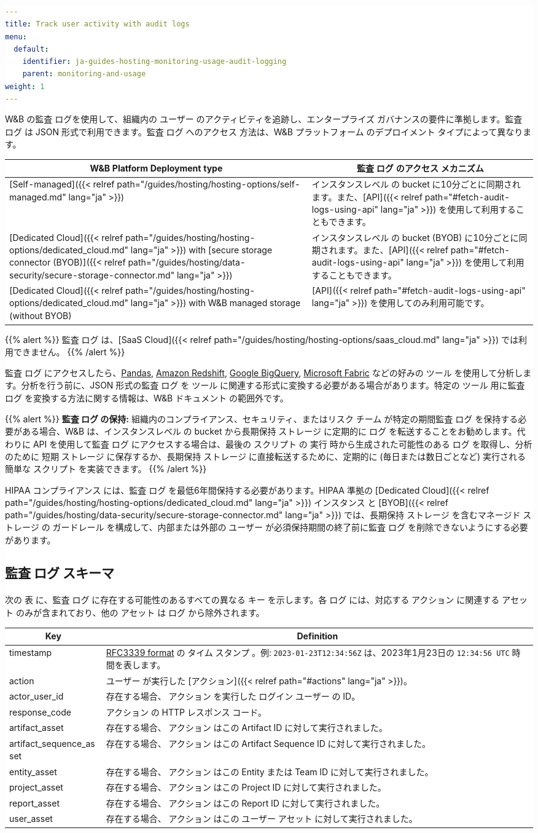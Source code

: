 ```yaml
---
title: Track user activity with audit logs
menu:
  default:
    identifier: ja-guides-hosting-monitoring-usage-audit-logging
    parent: monitoring-and-usage
weight: 1
---
```


W&B の監査 ログを使用して、組織内の ユーザー のアクティビティを追跡し、エンタープライズ ガバナンスの要件に準拠します。監査 ログ は JSON 形式で利用できます。監査 ログ へのアクセス 方法は、W&B プラットフォーム のデプロイメント タイプによって異なります。

| W&B Platform Deployment type | 監査 ログ のアクセス メカニズム |
|----------------------------|--------------------------------|
| [Self-managed]({{< relref path="/guides/hosting/hosting-options/self-managed.md" lang="ja" >}}) | インスタンスレベル の bucket に10分ごとに同期されます。また、[API]({{< relref path="#fetch-audit-logs-using-api" lang="ja" >}}) を使用して利用することもできます。 |
| [Dedicated Cloud]({{< relref path="/guides/hosting/hosting-options/dedicated_cloud.md" lang="ja" >}}) with [secure storage connector (BYOB)]({{< relref path="/guides/hosting/data-security/secure-storage-connector.md" lang="ja" >}}) | インスタンスレベル の bucket (BYOB) に10分ごとに同期されます。また、[API]({{< relref path="#fetch-audit-logs-using-api" lang="ja" >}}) を使用して利用することもできます。 |
| [Dedicated Cloud]({{< relref path="/guides/hosting/hosting-options/dedicated_cloud.md" lang="ja" >}}) with W&B managed storage (without BYOB) | [API]({{< relref path="#fetch-audit-logs-using-api" lang="ja" >}}) を使用してのみ利用可能です。 |

{{% alert %}}
監査 ログ は、[SaaS Cloud]({{< relref path="/guides/hosting/hosting-options/saas_cloud.md" lang="ja" >}}) では利用できません。
{{% /alert %}}

監査 ログ にアクセスしたら、[Pandas](https://pandas.pydata.org/docs/index.html), [Amazon Redshift](https://aws.amazon.com/redshift/), [Google BigQuery](https://cloud.google.com/bigquery), [Microsoft Fabric](https://www.microsoft.com/en-us/microsoft-fabric) などの好みの ツール を使用して分析します。分析を行う前に、JSON 形式の監査 ログ を ツール に関連する形式に変換する必要がある場合があります。特定の ツール 用に監査 ログ を変換する方法に関する情報は、W&B ドキュメント の範囲外です。

{{% alert %}}
**監査 ログ の保持:** 組織内のコンプライアンス、セキュリティ、またはリスク チーム が特定の期間監査 ログ を保持する必要がある場合、W&B は、インスタンスレベル の bucket から長期保持 ストレージ に定期的に ログ を転送することをお勧めします。代わりに API を使用して監査 ログ にアクセスする場合は、最後の スクリプト の 実行 時から生成された可能性のある ログ を取得し、分析のために 短期 ストレージ に保存するか、長期保持 ストレージ に直接転送するために、定期的に (毎日または数日ごとなど) 実行される簡単な スクリプト を実装できます。
{{% /alert %}}

HIPAA コンプライアンス には、監査 ログ を最低6年間保持する必要があります。HIPAA 準拠の [Dedicated Cloud]({{< relref path="/guides/hosting/hosting-options/dedicated_cloud.md" lang="ja" >}}) インスタンス と [BYOB]({{< relref path="/guides/hosting/data-security/secure-storage-connector.md" lang="ja" >}}) では、長期保持 ストレージ を含むマネージド ストレージ の ガードレール を構成して、内部または外部の ユーザー が必須保持期間の終了前に監査 ログ を削除できないようにする必要があります。

## 監査 ログ スキーマ
次の 表 に、監査 ログ に存在する可能性のあるすべての異なる キー を示します。各 ログ には、対応する アクション に関連する アセット のみが含まれており、他の アセット は ログ から除外されます。

| Key | Definition |
|---------| -------|
|timestamp               | [RFC3339 format](https://www.rfc-editor.org/rfc/rfc3339) の タイム スタンプ 。例: `2023-01-23T12:34:56Z` は、2023年1月23日の `12:34:56 UTC` 時間を表します。
|action                  | ユーザー が実行した [アクション]({{< relref path="#actions" lang="ja" >}})。
|actor_user_id           | 存在する場合、 アクション を実行した ログイン ユーザー の ID。
|response_code           | アクション の HTTP レスポンス コード。
|artifact_asset          | 存在する場合、 アクション はこの Artifact ID に対して実行されました。
|artifact_sequence_asset | 存在する場合、 アクション はこの Artifact Sequence ID に対して実行されました。
|entity_asset            | 存在する場合、 アクション はこの Entity または Team ID に対して実行されました。
|project_asset           | 存在する場合、 アクション はこの Project ID に対して実行されました。
|report_asset            | 存在する場合、 アクション はこの Report ID に対して実行されました。
|user_asset              | 存在する場合、 アクション はこの ユーザー アセット に対して実行されました。